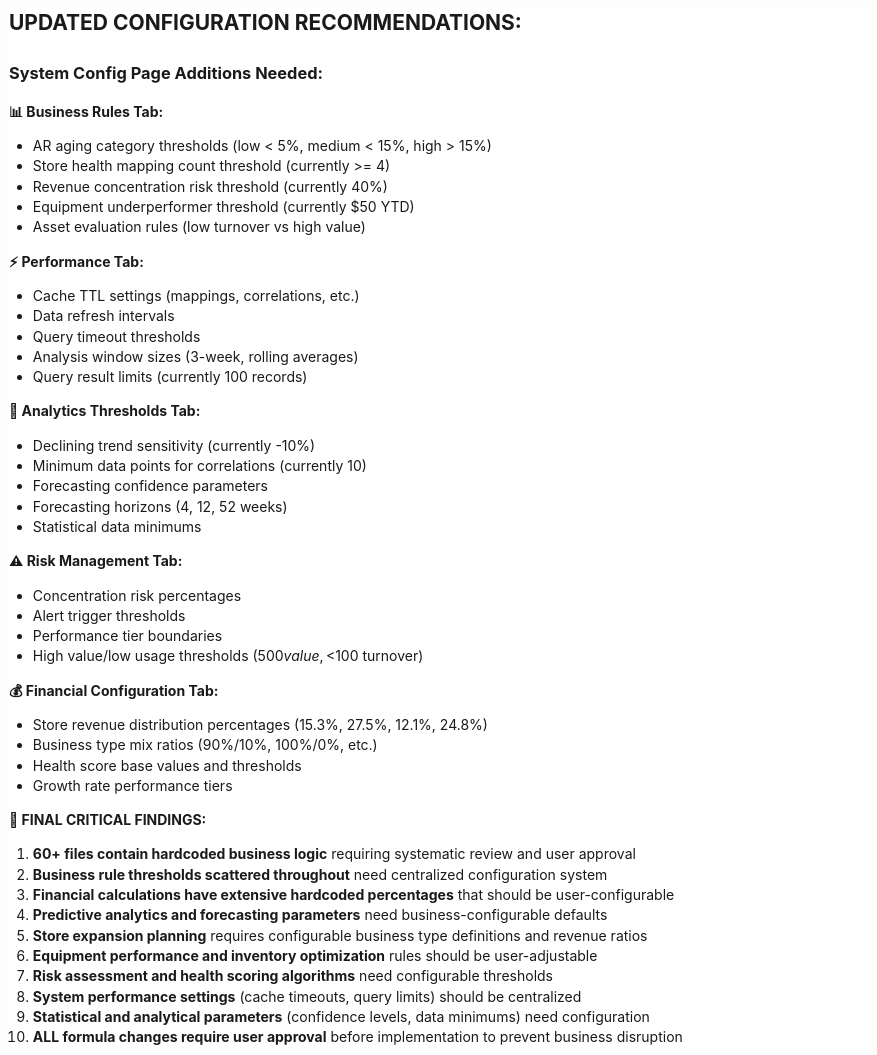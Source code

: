 
## **UPDATED CONFIGURATION RECOMMENDATIONS:**

### **System Config Page Additions Needed:**

**📊 Business Rules Tab:**
- AR aging category thresholds (low < 5%, medium < 15%, high > 15%)
- Store health mapping count threshold (currently >= 4)
- Revenue concentration risk threshold (currently 40%)
- Equipment underperformer threshold (currently $50 YTD)
- Asset evaluation rules (low turnover vs high value)

**⚡ Performance Tab:**
- Cache TTL settings (mappings, correlations, etc.)
- Data refresh intervals
- Query timeout thresholds
- Analysis window sizes (3-week, rolling averages)
- Query result limits (currently 100 records)

**🔮 Analytics Thresholds Tab:**
- Declining trend sensitivity (currently -10%)
- Minimum data points for correlations (currently 10)
- Forecasting confidence parameters
- Forecasting horizons (4, 12, 52 weeks)
- Statistical data minimums

**⚠️ Risk Management Tab:**
- Concentration risk percentages
- Alert trigger thresholds
- Performance tier boundaries
- High value/low usage thresholds ($500 value, <$100 turnover)

**💰 Financial Configuration Tab:**
- Store revenue distribution percentages (15.3%, 27.5%, 12.1%, 24.8%)
- Business type mix ratios (90%/10%, 100%/0%, etc.)
- Health score base values and thresholds
- Growth rate performance tiers

**🚨 FINAL CRITICAL FINDINGS:**
1. **60+ files contain hardcoded business logic** requiring systematic review and user approval
2. **Business rule thresholds scattered throughout** need centralized configuration system
3. **Financial calculations have extensive hardcoded percentages** that should be user-configurable
4. **Predictive analytics and forecasting parameters** need business-configurable defaults
5. **Store expansion planning** requires configurable business type definitions and revenue ratios
6. **Equipment performance and inventory optimization** rules should be user-adjustable
7. **Risk assessment and health scoring algorithms** need configurable thresholds
8. **System performance settings** (cache timeouts, query limits) should be centralized
9. **Statistical and analytical parameters** (confidence levels, data minimums) need configuration
10. **ALL formula changes require user approval** before implementation to prevent business disruption